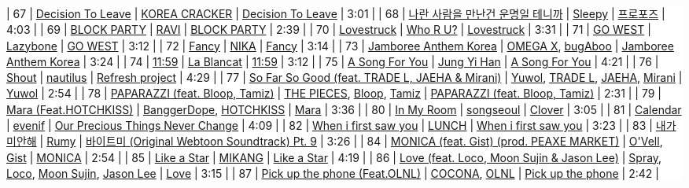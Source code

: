 | 67 | [Decision To Leave](https://open.spotify.com/track/57bawUOkGRaj1bQtbrBN4b) | [KOREA CRACKER](https://open.spotify.com/artist/0SciAzspUVXo1F4txGErsz) | [Decision To Leave](https://open.spotify.com/album/7ucR3q3Ocsu3vYc5EqJbjH) | 3:01 |
| 68 | [나란 사람을 만난건 운명일 테니까](https://open.spotify.com/track/12661y8HKwFS9pMWSLAxWd) | [Sleepy](https://open.spotify.com/artist/5qp3vJC5OdDo1Zsrsl3sIR) | [프로포즈](https://open.spotify.com/album/1tcyY89xAMVVKb1PK7L2hu) | 4:03 |
| 69 | [BLOCK PARTY](https://open.spotify.com/track/0mHuIokPE8IlkJCUx6yJJW) | [RAVI](https://open.spotify.com/artist/42xj5mBLvrFdW6tYns6mxs) | [BLOCK PARTY](https://open.spotify.com/album/6aTRr3NEC4DY8bNwlkYwmY) | 2:39 |
| 70 | [Lovestruck](https://open.spotify.com/track/3iDRCruooq2nHAbA6rE2wY) | [Who R U?](https://open.spotify.com/artist/0raZp61hFiFlRDWtEqX1HK) | [Lovestruck](https://open.spotify.com/album/4UBOukLaHTPLy7m30zTNjP) | 3:31 |
| 71 | [GO WEST](https://open.spotify.com/track/727jHC7QOMT4JkC7Z8IlXz) | [Lazybone](https://open.spotify.com/artist/6xP2saE1VcgnPlroMk0F8k) | [GO WEST](https://open.spotify.com/album/2RxUKMuW45kOMES9OsQGDz) | 3:12 |
| 72 | [Fancy](https://open.spotify.com/track/2uVdJYHRJWgaQTPwhipGvh) | [NIKA](https://open.spotify.com/artist/6pnKekRHJdpKCadKeW4JOT) | [Fancy](https://open.spotify.com/album/3TAzEd47Hq6FxNlgFOMOOM) | 3:14 |
| 73 | [Jamboree Anthem Korea](https://open.spotify.com/track/0ZIYJOJtAIHWFJJ9D2bTKC) | [OMEGA X](https://open.spotify.com/artist/2FJYWlqgtoiBtXpOy9GGIF), [bugAboo](https://open.spotify.com/artist/0qgxiUt2HZ0GoYRYF01aH5) | [Jamboree Anthem Korea](https://open.spotify.com/album/4JlHYXUlPOtsH9yioYv8Oc) | 3:24 |
| 74 | [11:59](https://open.spotify.com/track/07RHonTPTu0g058MP0V2be) | [La Blancat](https://open.spotify.com/artist/4MvwbSpaeOUiLFIsRdhEBl) | [11:59](https://open.spotify.com/album/3yORxAwDIRUnH2horNVMuE) | 3:12 |
| 75 | [A Song For You](https://open.spotify.com/track/16W7qodA9CchnkiWlgsPuW) | [Jung Yi Han](https://open.spotify.com/artist/1FsnZ9e9L7nPFvbCWxZwJm) | [A Song For You](https://open.spotify.com/album/0TuanD8CXmro2D1iLxwcq7) | 4:21 |
| 76 | [Shout](https://open.spotify.com/track/6nRU6MBp0GRoLrCUUmFhWo) | [nautilus](https://open.spotify.com/artist/19ddo3hi6DZb6iZqWuvziQ) | [Refresh project](https://open.spotify.com/album/5hAAvNzgNjs0QgKh97SoNb) | 4:29 |
| 77 | [So Far So Good \(feat\. TRADE L, JAEHA & Mirani\)](https://open.spotify.com/track/5d3rQVvcXkwYPRut655ANV) | [Yuwol](https://open.spotify.com/artist/5Jr606hvocuVIuk6Es5IlT), [TRADE L](https://open.spotify.com/artist/6b29EYSqnLhUyxC3yyNbyr), [JAEHA](https://open.spotify.com/artist/4CF0QZtzsHDYdTHqipMGdh), [Mirani](https://open.spotify.com/artist/6N7b9mUVwn885jI7RRg8no) | [Yuwol](https://open.spotify.com/album/71ftm0ABuOLacpeJbIiM88) | 2:54 |
| 78 | [PAPARAZZI \(feat\. Bloop, Tamiz\)](https://open.spotify.com/track/2oHt4QLZopQJrVFJAZxioS) | [THE PIECES](https://open.spotify.com/artist/55GO9n2tyzw5jinjSIEcIY), [Bloop](https://open.spotify.com/artist/48M0tlL68ShjMNVV6qK396), [Tamiz](https://open.spotify.com/artist/2tbM2jTJQHly5lS3XUvZ3f) | [PAPARAZZI \(feat\. Bloop, Tamiz\)](https://open.spotify.com/album/5VkCQecavTJJ5Ou2y789hY) | 2:31 |
| 79 | [Mara \(Feat.HOTCHKISS\)](https://open.spotify.com/track/6IWvN6Evr4HYqkT42ogSsK) | [BanggerDope](https://open.spotify.com/artist/4LPB4af7uKBu5RrRaZLb15), [HOTCHKISS](https://open.spotify.com/artist/4ang1laReM5X7wATItbxwQ) | [Mara](https://open.spotify.com/album/0ko21H1qGhKGZ5MSURy3DW) | 3:36 |
| 80 | [In My Room](https://open.spotify.com/track/6B3fgopfnTD3O8AuwRlbSc) | [songseoul](https://open.spotify.com/artist/1MCIzcAGD0ob3FJy0qQPeq) | [Clover](https://open.spotify.com/album/5caMmVctuJ24Xkz9PLoSzv) | 3:05 |
| 81 | [Calendar](https://open.spotify.com/track/0MlK6FlikM8jgArfXluhSG) | [evenif](https://open.spotify.com/artist/26sLRymbW9mmoW9g74o0AF) | [Our Precious Things Never Change](https://open.spotify.com/album/1fl87hYmIRPN63Llaw0u4l) | 4:09 |
| 82 | [When i first saw you](https://open.spotify.com/track/6t47e85gi9VaAlLOkO7Vof) | [LUNCH](https://open.spotify.com/artist/65YBBPdR47xfH0Nc0Lc5tF) | [When i first saw you](https://open.spotify.com/album/3UFFMsj9kCq3iQtcibQaYP) | 3:23 |
| 83 | [내가 미안해](https://open.spotify.com/track/4aoDe43Tdn2bd8hXWn0cgX) | [Rumy](https://open.spotify.com/artist/56q60vgstYOBFxfFQ6Q0PL) | [바이트미 \(Original Webtoon Soundtrack\) Pt\. 9](https://open.spotify.com/album/0BHhkr4LxrVN0GcEtLrUG6) | 3:26 |
| 84 | [MONICA \(feat\. Gist\) \(prod\. PEAXE MARKET\)](https://open.spotify.com/track/62bxbTxlEd5AAs6bDOr7aD) | [O'Vell](https://open.spotify.com/artist/66nFmhYml7OOaQ0xb9xdQB), [Gist](https://open.spotify.com/artist/7MWT3sTDz6GemZla4Y5oCk) | [MONICA](https://open.spotify.com/album/3Ui9T2zikgqU2sNzEo7Rh7) | 2:54 |
| 85 | [Like a Star](https://open.spotify.com/track/4GcK8wgpIk9Ip5X1qd3br9) | [MIKANG](https://open.spotify.com/artist/6KDsqaOLeJ2Kdcroc0dWnk) | [Like a Star](https://open.spotify.com/album/71rrm6Xmzei7bMmTVPkMDA) | 4:19 |
| 86 | [Love \(feat\. Loco, Moon Sujin & Jason Lee\)](https://open.spotify.com/track/0unN86elNEKkjrscaPjKbB) | [Spray](https://open.spotify.com/artist/08yoNApAYvtzOK5P3qZKw8), [Loco](https://open.spotify.com/artist/2e4G04F77jxVuDYo44TCSm), [Moon Sujin](https://open.spotify.com/artist/36MQil20hjOpG5f52NQ4du), [Jason Lee](https://open.spotify.com/artist/72VOOoqqtdrD4MP2FMZOlD) | [Love](https://open.spotify.com/album/673LeCLGE4vwfR72Zhr3X9) | 3:15 |
| 87 | [Pick up the phone \(Feat.OLNL\)](https://open.spotify.com/track/0JgK5xa0fMOZ7rmWw35SEf) | [COCONA](https://open.spotify.com/artist/5UukZH6jYHqTwLSSWGj7FN), [OLNL](https://open.spotify.com/artist/4ls4GQkl0kkBlAWq2DgS0z) | [Pick up the phone](https://open.spotify.com/album/2RFvujzAQjw5bm2N97bE2M) | 2:42 |
